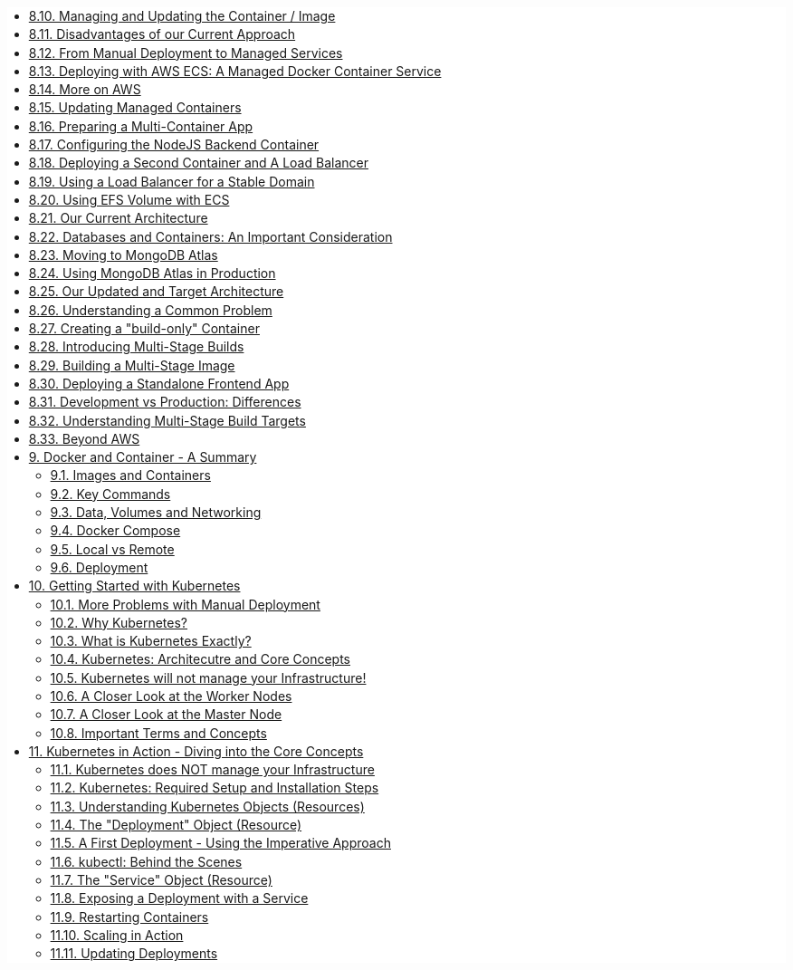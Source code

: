  - [8.10. Managing and Updating the Container / Image](#810-managing-and-updating-the-container--image)
  - [8.11. Disadvantages of our Current Approach](#811-disadvantages-of-our-current-approach)
  - [8.12. From Manual Deployment to Managed Services](#812-from-manual-deployment-to-managed-services)
  - [8.13. Deploying with AWS ECS: A Managed Docker Container Service](#813-deploying-with-aws-ecs-a-managed-docker-container-service)
  - [8.14. More on AWS](#814-more-on-aws)
  - [8.15. Updating Managed Containers](#815-updating-managed-containers)
  - [8.16. Preparing a Multi-Container App](#816-preparing-a-multi-container-app)
  - [8.17. Configuring the NodeJS Backend Container](#817-configuring-the-nodejs-backend-container)
  - [8.18. Deploying a Second Container and A Load Balancer](#818-deploying-a-second-container-and-a-load-balancer)
  - [8.19. Using a Load Balancer for a Stable Domain](#819-using-a-load-balancer-for-a-stable-domain)
  - [8.20. Using EFS Volume with ECS](#820-using-efs-volume-with-ecs)
  - [8.21. Our Current Architecture](#821-our-current-architecture)
  - [8.22. Databases and Containers: An Important Consideration](#822-databases-and-containers-an-important-consideration)
  - [8.23. Moving to MongoDB Atlas](#823-moving-to-mongodb-atlas)
  - [8.24. Using MongoDB Atlas in Production](#824-using-mongodb-atlas-in-production)
  - [8.25. Our Updated and Target Architecture](#825-our-updated-and-target-architecture)
  - [8.26. Understanding a Common Problem](#826-understanding-a-common-problem)
  - [8.27. Creating a "build-only" Container](#827-creating-a-build-only-container)
  - [8.28. Introducing Multi-Stage Builds](#828-introducing-multi-stage-builds)
  - [8.29. Building a Multi-Stage Image](#829-building-a-multi-stage-image)
  - [8.30. Deploying a Standalone Frontend App](#830-deploying-a-standalone-frontend-app)
  - [8.31. Development vs Production: Differences](#831-development-vs-production-differences)
  - [8.32. Understanding Multi-Stage Build Targets](#832-understanding-multi-stage-build-targets)
  - [8.33. Beyond AWS](#833-beyond-aws)
- [9. Docker and Container - A Summary](#9-docker-and-container---a-summary)
  - [9.1. Images and Containers](#91-images-and-containers)
  - [9.2. Key Commands](#92-key-commands)
  - [9.3. Data, Volumes and Networking](#93-data-volumes-and-networking)
  - [9.4. Docker Compose](#94-docker-compose)
  - [9.5. Local vs Remote](#95-local-vs-remote)
  - [9.6. Deployment](#96-deployment)
- [10. Getting Started with Kubernetes](#10-getting-started-with-kubernetes)
  - [10.1. More Problems with Manual Deployment](#101-more-problems-with-manual-deployment)
  - [10.2. Why Kubernetes?](#102-why-kubernetes)
  - [10.3. What is Kubernetes Exactly?](#103-what-is-kubernetes-exactly)
  - [10.4. Kubernetes: Architecutre and Core Concepts](#104-kubernetes-architecutre-and-core-concepts)
  - [10.5. Kubernetes will not manage your Infrastructure!](#105-kubernetes-will-not-manage-your-infrastructure)
  - [10.6. A Closer Look at the Worker Nodes](#106-a-closer-look-at-the-worker-nodes)
  - [10.7. A Closer Look at the Master Node](#107-a-closer-look-at-the-master-node)
  - [10.8. Important Terms and Concepts](#108-important-terms-and-concepts)
- [11. Kubernetes in Action - Diving into the Core Concepts](#11-kubernetes-in-action---diving-into-the-core-concepts)
  - [11.1. Kubernetes does NOT manage your Infrastructure](#111-kubernetes-does-not-manage-your-infrastructure)
  - [11.2. Kubernetes: Required Setup and Installation Steps](#112-kubernetes-required-setup-and-installation-steps)
  - [11.3. Understanding Kubernetes Objects (Resources)](#113-understanding-kubernetes-objects-resources)
  - [11.4. The "Deployment" Object (Resource)](#114-the-deployment-object-resource)
  - [11.5. A First Deployment - Using the Imperative Approach](#115-a-first-deployment---using-the-imperative-approach)
  - [11.6. kubectl: Behind the Scenes](#116-kubectl-behind-the-scenes)
  - [11.7. The "Service" Object (Resource)](#117-the-service-object-resource)
  - [11.8. Exposing a Deployment with a Service](#118-exposing-a-deployment-with-a-service)
  - [11.9. Restarting Containers](#119-restarting-containers)
  - [11.10. Scaling in Action](#1110-scaling-in-action)
  - [11.11. Updating Deployments](#1111-updating-deployments)